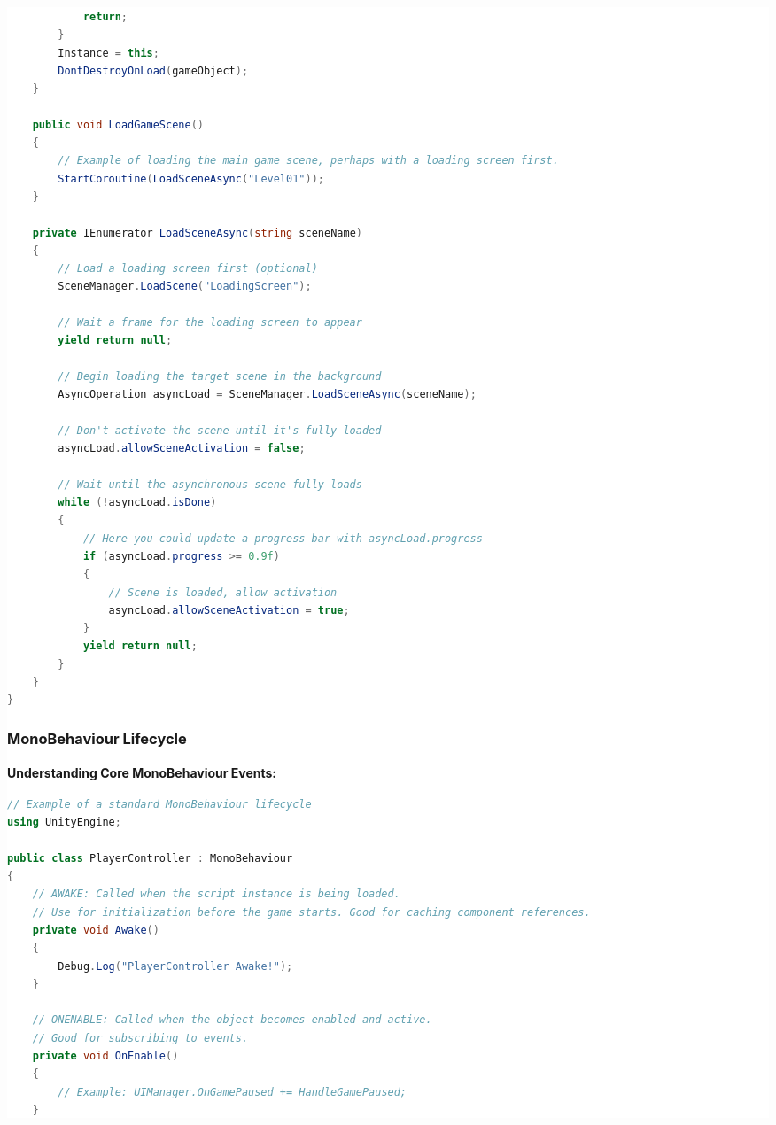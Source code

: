 ```csharp
            return;
        }
        Instance = this;
        DontDestroyOnLoad(gameObject);
    }

    public void LoadGameScene()
    {
        // Example of loading the main game scene, perhaps with a loading screen first.
        StartCoroutine(LoadSceneAsync("Level01"));
    }

    private IEnumerator LoadSceneAsync(string sceneName)
    {
        // Load a loading screen first (optional)
        SceneManager.LoadScene("LoadingScreen");

        // Wait a frame for the loading screen to appear
        yield return null;

        // Begin loading the target scene in the background
        AsyncOperation asyncLoad = SceneManager.LoadSceneAsync(sceneName);

        // Don't activate the scene until it's fully loaded
        asyncLoad.allowSceneActivation = false;

        // Wait until the asynchronous scene fully loads
        while (!asyncLoad.isDone)
        {
            // Here you could update a progress bar with asyncLoad.progress
            if (asyncLoad.progress >= 0.9f)
            {
                // Scene is loaded, allow activation
                asyncLoad.allowSceneActivation = true;
            }
            yield return null;
        }
    }
}
```

### MonoBehaviour Lifecycle
**Understanding Core MonoBehaviour Events:**
```csharp
// Example of a standard MonoBehaviour lifecycle
using UnityEngine;

public class PlayerController : MonoBehaviour
{
    // AWAKE: Called when the script instance is being loaded.
    // Use for initialization before the game starts. Good for caching component references.
    private void Awake()
    {
        Debug.Log("PlayerController Awake!");
    }

    // ONENABLE: Called when the object becomes enabled and active.
    // Good for subscribing to events.
    private void OnEnable()
    {
        // Example: UIManager.OnGamePaused += HandleGamePaused;
    }

```